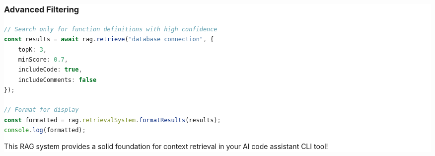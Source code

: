 ### Advanced Filtering

```typescript
// Search only for function definitions with high confidence
const results = await rag.retrieve("database connection", {
    topK: 3,
    minScore: 0.7,
    includeCode: true,
    includeComments: false
});

// Format for display
const formatted = rag.retrievalSystem.formatResults(results);
console.log(formatted);
```

This RAG system provides a solid foundation for context retrieval in your AI code assistant CLI tool!